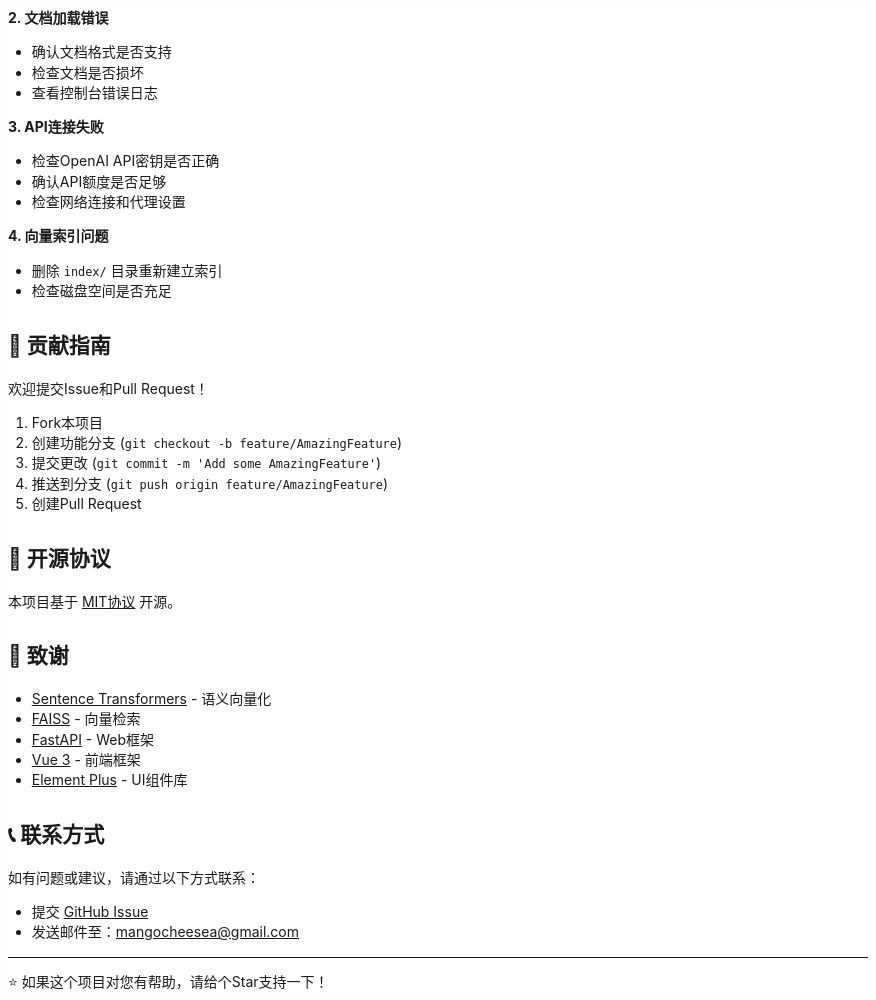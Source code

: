 **2. 文档加载错误**
- 确认文档格式是否支持
- 检查文档是否损坏
- 查看控制台错误日志

**3. API连接失败**
- 检查OpenAI API密钥是否正确
- 确认API额度是否足够
- 检查网络连接和代理设置

**4. 向量索引问题**
- 删除 `index/` 目录重新建立索引
- 检查磁盘空间是否充足

## 🤝 贡献指南

欢迎提交Issue和Pull Request！

1. Fork本项目
2. 创建功能分支 (`git checkout -b feature/AmazingFeature`)
3. 提交更改 (`git commit -m 'Add some AmazingFeature'`)
4. 推送到分支 (`git push origin feature/AmazingFeature`)
5. 创建Pull Request

## 📄 开源协议

本项目基于 [MIT协议](LICENSE) 开源。

## 🙏 致谢

- [Sentence Transformers](https://www.sbert.net/) - 语义向量化
- [FAISS](https://github.com/facebookresearch/faiss) - 向量检索
- [FastAPI](https://fastapi.tiangolo.com/) - Web框架
- [Vue 3](https://vuejs.org/) - 前端框架
- [Element Plus](https://element-plus.org/) - UI组件库

## 📞 联系方式

如有问题或建议，请通过以下方式联系：
- 提交 [GitHub Issue](https://github.com/Ling-ling123/rag-document-qa/issues)
- 发送邮件至：mangocheesea@gmail.com

---

⭐ 如果这个项目对您有帮助，请给个Star支持一下！ 
